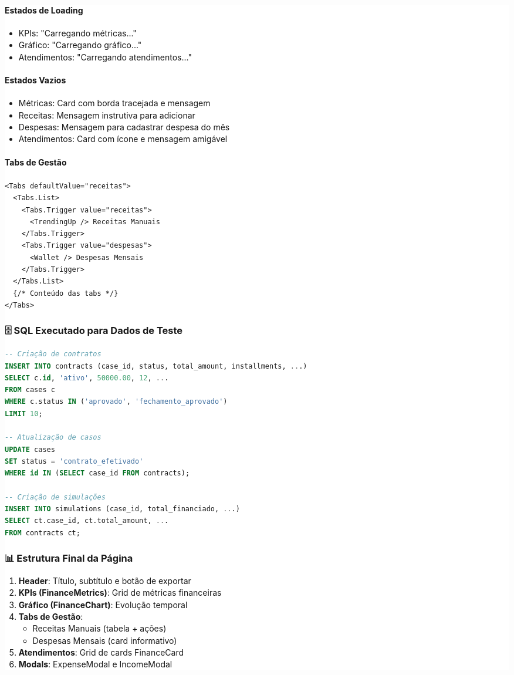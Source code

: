 #### Estados de Loading
- KPIs: "Carregando métricas..."
- Gráfico: "Carregando gráfico..."
- Atendimentos: "Carregando atendimentos..."

#### Estados Vazios
- Métricas: Card com borda tracejada e mensagem
- Receitas: Mensagem instrutiva para adicionar
- Despesas: Mensagem para cadastrar despesa do mês
- Atendimentos: Card com ícone e mensagem amigável

#### Tabs de Gestão
```tsx
<Tabs defaultValue="receitas">
  <Tabs.List>
    <Tabs.Trigger value="receitas">
      <TrendingUp /> Receitas Manuais
    </Tabs.Trigger>
    <Tabs.Trigger value="despesas">
      <Wallet /> Despesas Mensais
    </Tabs.Trigger>
  </Tabs.List>
  {/* Conteúdo das tabs */}
</Tabs>
```

### 🗄 SQL Executado para Dados de Teste

```sql
-- Criação de contratos
INSERT INTO contracts (case_id, status, total_amount, installments, ...)
SELECT c.id, 'ativo', 50000.00, 12, ...
FROM cases c
WHERE c.status IN ('aprovado', 'fechamento_aprovado')
LIMIT 10;

-- Atualização de casos
UPDATE cases
SET status = 'contrato_efetivado'
WHERE id IN (SELECT case_id FROM contracts);

-- Criação de simulações
INSERT INTO simulations (case_id, total_financiado, ...)
SELECT ct.case_id, ct.total_amount, ...
FROM contracts ct;
```

### 📊 Estrutura Final da Página

1. **Header**: Título, subtítulo e botão de exportar
2. **KPIs (FinanceMetrics)**: Grid de métricas financeiras
3. **Gráfico (FinanceChart)**: Evolução temporal
4. **Tabs de Gestão**:
   - Receitas Manuais (tabela + ações)
   - Despesas Mensais (card informativo)
5. **Atendimentos**: Grid de cards FinanceCard
6. **Modals**: ExpenseModal e IncomeModal
